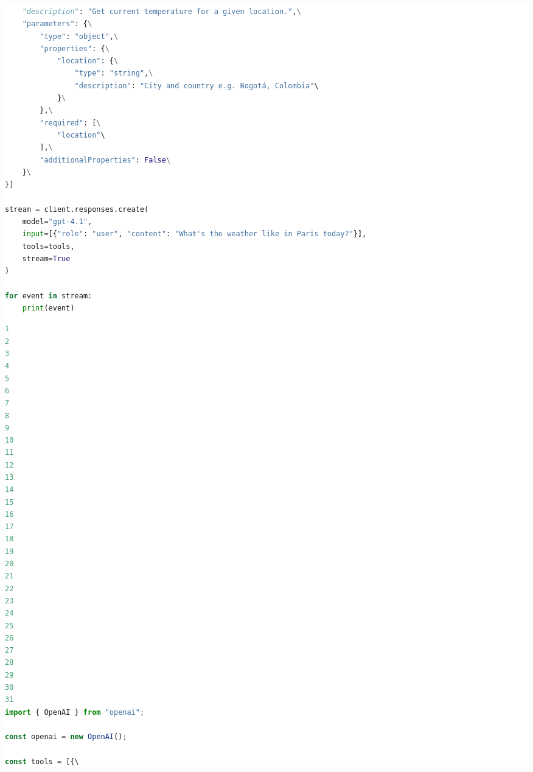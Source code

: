 ```python
    "description": "Get current temperature for a given location.",\
    "parameters": {\
        "type": "object",\
        "properties": {\
            "location": {\
                "type": "string",\
                "description": "City and country e.g. Bogotá, Colombia"\
            }\
        },\
        "required": [\
            "location"\
        ],\
        "additionalProperties": False\
    }\
}]

stream = client.responses.create(
    model="gpt-4.1",
    input=[{"role": "user", "content": "What's the weather like in Paris today?"}],
    tools=tools,
    stream=True
)

for event in stream:
    print(event)
```

```javascript
1
2
3
4
5
6
7
8
9
10
11
12
13
14
15
16
17
18
19
20
21
22
23
24
25
26
27
28
29
30
31
import { OpenAI } from "openai";

const openai = new OpenAI();

const tools = [{\
```